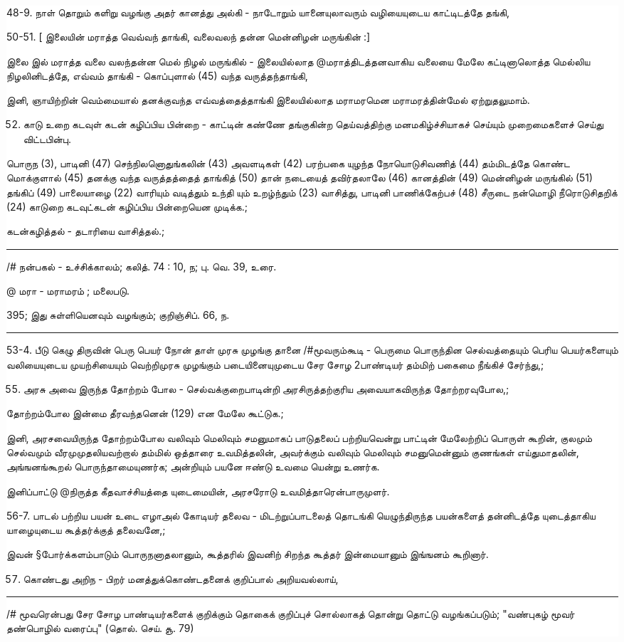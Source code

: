 48-9. நாள் தொறும் களிறு வழங்கு அதர் கானத்து அல்கி - நாடோறும் யானையுலாவரும் வழியையுடைய காட்டிடத்தே தங்கி,  

50-51. [ இலையின் மராத்த வெவ்வந் தாங்கி, வலைவலந் தன்ன மென்னிழன் மருங்கின் :]  

இலை இல் மராத்த வலை வலந்தன்ன மெல் நிழல் மருங்கில் - இலையில்லாத @மராத்திடத்தனவாகிய வலையை மேலே கட்டினாலொத்த மெல்லிய நிழலினிடத்தே, எவ்வம் தாங்கி - கொப்புளால் (45) வந்த வருத்தந்தாங்கி,  

இனி, ஞாயிற்றின் வெம்மையால் தனக்குவந்த எவ்வத்தைத்தாங்கி இலையில்லாத மராமரமென மராமரத்தின்மேல் ஏற்றுதலுமாம்.  

52. காடு உறை கடவுள் கடன் கழிப்பிய பின்றை - காட்டின் கண்ணே தங்குகின்ற தெய்வத்திற்கு மனமகிழ்ச்சியாகச் செய்யும் முறைமைகளைச் செய்து விட்டபின்பு.  

பொருந (3), பாடினி (47) செந்நிலனொதுங்கலின் (43) அவளடிகள் (42) பரற்பகை யுழந்த நோயொடுசிவணித் (44) தம்மிடத்தே கொண்ட மொக்குளால் (45) தனக்கு வந்த வருத்தத்தைத் தாங்கித் (50) தான் நடையைத் தவிர்தலாலே (46) கானத்தின் (49) மென்னிழன் மருங்கில் (51) தங்கிப் (49) பாலையாழை (22) வாரியும் வடித்தும் உந்தி யும் உறழ்ந்தும் (23) வாசித்து, பாடினி பாணிக்கேற்பச் (48) சீருடை நன்மொழி நீரொடுசிதறிக் (24) காடுறை கடவுட்கடன் கழிப்பிய பின்றையென முடிக்க.;  

கடன்கழித்தல் - தடாரியை வாசித்தல்.;  

-------  

/# நன்பகல் - உச்சிக்காலம்; கலித். 74 : 10, ந; பு. வெ. 39, உரை.  

@ மரா - மராமரம் ; மலைபடு.

395; இது சுள்ளியெனவும் வழங்கும்; குறிஞ்சிப். 66, ந.  

-------  

53-4. பீடு கெழு திருவின் பெரு பெயர் நோன் தாள் முரசு முழங்கு தானை /#மூவரும்கூடி - பெருமை பொருந்தின செல்வத்தையும் பெரிய பெயர்களையும் வலியையுடைய முயற்சியையும் வெற்றிமுரசு முழங்கும் படையினையுமுடைய சேர சோழ 2பாண்டியர் தம்மிற் பகைமை நீங்கிச் சேர்ந்து,;  

55. அரசு அவை இருந்த தோற்றம் போல - செல்வக்குறைபாடின்றி அரசிருத்தற்குரிய அவையாகவிருந்த தோற்றரவுபோல,;  

தோற்றம்போல இன்மை தீரவந்தனென் (129) என மேலே கூட்டுக.;  

இனி, அரசவையிருந்த தோற்றம்போல வலிவும் மெலிவும் சமனுமாகப் பாடுதலைப் பற்றியவென்று பாட்டின் மேலேற்றிப் பொருள் கூறின், குலமும் செல்வமும் வீரமுமுதலியவற்றால் தம்மில் ஒத்தாரை உவமித்தலின், அவர்க்கும் வலிவும் மெலிவும் சமனுமென்னும் குணங்கள் எய்துமாதலின், அங்ஙனங்கூறல் பொருந்தாமையுணர்க; அன்றியும் பயனே ஈண்டு உவமை யென்று உணர்க.  

இனிப்பாட்டு @நிருத்த கீதவாச்சியத்தை யுடைமையின், அரசரோடு உவமித்தாரென்பாருமுளர்.  

56-7. பாடல் பற்றிய பயன் உடை எழாஅல் கோடியர் தலைவ - மிடற்றுப்பாடலைத் தொடங்கி யெழுந்திருந்த பயன்களைத் தன்னிடத்தே யுடைத்தாகிய யாழையுடைய கூத்தர்க்குத் தலைவனே,;  

இவன் §போர்க்களம்பாடும் பொருநனாதலானும், கூத்தரில் இவனிற் சிறந்த கூத்தர் இன்மையானும் இங்ஙனம் கூறினார்.  

57. கொண்டது அறிந - பிறர் மனத்துக்கொண்டதனைக் குறிப்பால் அறியவல்லாய்,  

---------  

/# மூவரென்பது சேர சோழ பாண்டியர்களைக் குறிக்கும் தொகைக் குறிப்புச் சொல்லாகத் தொன்று தொட்டு வழங்கப்படும்; "வண்புகழ் மூவர் தண்பொழில் வரைப்பு" (தொல். செய். சூ. 79)  
